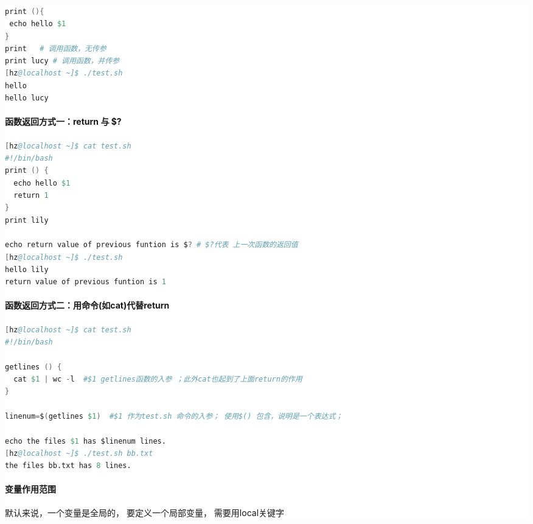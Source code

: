 ```s
print (){
 echo hello $1
}
print   # 调用函数，无传参
print lucy # 调用函数，并传参
[hz@localhost ~]$ ./test.sh
hello
hello lucy
```

#### 函数返回方式一：return 与 $?

```s
[hz@localhost ~]$ cat test.sh
#!/bin/bash
print () {
  echo hello $1
  return 1
}
print lily

echo return value of previous funtion is $? # $?代表 上一次函数的返回值
[hz@localhost ~]$ ./test.sh
hello lily
return value of previous funtion is 1 
```

#### 函数返回方式二：用命令(如cat)代替return
```s
[hz@localhost ~]$ cat test.sh
#!/bin/bash

getlines () {
  cat $1 | wc -l  #$1 getlines函数的入参 ；此外cat也起到了上面return的作用
}

linenum=$(getlines $1)  #$1 作为test.sh 命令的入参； 使用$() 包含，说明是一个表达式；

echo the files $1 has $linenum lines.
[hz@localhost ~]$ ./test.sh bb.txt
the files bb.txt has 8 lines.
```

#### 变量作用范围
默认来说，一个变量是全局的，
要定义一个局部变量， 需要用local关键字